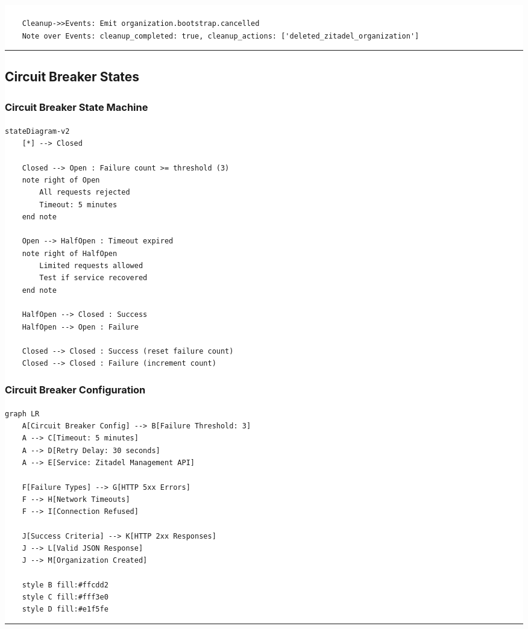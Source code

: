 ```mermaid
    
    Cleanup->>Events: Emit organization.bootstrap.cancelled
    Note over Events: cleanup_completed: true, cleanup_actions: ['deleted_zitadel_organization']
```

---

## Circuit Breaker States

### Circuit Breaker State Machine

```mermaid
stateDiagram-v2
    [*] --> Closed
    
    Closed --> Open : Failure count >= threshold (3)
    note right of Open
        All requests rejected
        Timeout: 5 minutes
    end note
    
    Open --> HalfOpen : Timeout expired
    note right of HalfOpen
        Limited requests allowed
        Test if service recovered
    end note
    
    HalfOpen --> Closed : Success
    HalfOpen --> Open : Failure
    
    Closed --> Closed : Success (reset failure count)
    Closed --> Closed : Failure (increment count)
```

### Circuit Breaker Configuration

```mermaid
graph LR
    A[Circuit Breaker Config] --> B[Failure Threshold: 3]
    A --> C[Timeout: 5 minutes]
    A --> D[Retry Delay: 30 seconds]
    A --> E[Service: Zitadel Management API]
    
    F[Failure Types] --> G[HTTP 5xx Errors]
    F --> H[Network Timeouts]
    F --> I[Connection Refused]
    
    J[Success Criteria] --> K[HTTP 2xx Responses]
    J --> L[Valid JSON Response]
    J --> M[Organization Created]
    
    style B fill:#ffcdd2
    style C fill:#fff3e0
    style D fill:#e1f5fe
```

---